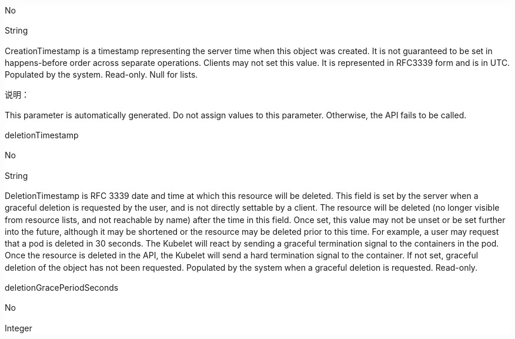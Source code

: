 <td class="cellrowborder" valign="top" width="19.17%" headers="mcps1.2.5.1.2 "><p id="zh-cn_topic_0079615000_p65893197"><a name="zh-cn_topic_0079615000_p65893197"></a><a name="zh-cn_topic_0079615000_p65893197"></a>No</p>
</td>
<td class="cellrowborder" valign="top" width="19.74%" headers="mcps1.2.5.1.3 "><p id="zh-cn_topic_0079615000_p35748734"><a name="zh-cn_topic_0079615000_p35748734"></a><a name="zh-cn_topic_0079615000_p35748734"></a>String</p>
</td>
<td class="cellrowborder" valign="top" width="39.290000000000006%" headers="mcps1.2.5.1.4 "><p id="zh-cn_topic_0079615000_p9966307"><a name="zh-cn_topic_0079615000_p9966307"></a><a name="zh-cn_topic_0079615000_p9966307"></a>CreationTimestamp is a timestamp representing the server time when this object was created. It is not guaranteed to be set in happens-before order across separate operations. Clients may not set this value. It is represented in RFC3339 form and is in UTC. Populated by the system. Read-only. Null for lists.</p>
<div class="note" id="zh-cn_topic_0079615000_note22587900"><a name="zh-cn_topic_0079615000_note22587900"></a><a name="zh-cn_topic_0079615000_note22587900"></a><span class="notetitle"> 说明： </span><div class="notebody"><p class="textintable" id="zh-cn_topic_0079615000_p1964516"><a name="zh-cn_topic_0079615000_p1964516"></a><a name="zh-cn_topic_0079615000_p1964516"></a>This parameter is automatically generated. Do not assign values to this parameter. Otherwise, the API fails to be called.</p>
</div></div>
</td>
</tr>
<tr id="zh-cn_topic_0079615000_row17680651"><td class="cellrowborder" valign="top" width="21.8%" headers="mcps1.2.5.1.1 "><p id="zh-cn_topic_0079615000_p22846659"><a name="zh-cn_topic_0079615000_p22846659"></a><a name="zh-cn_topic_0079615000_p22846659"></a>deletionTimestamp</p>
</td>
<td class="cellrowborder" valign="top" width="19.17%" headers="mcps1.2.5.1.2 "><p id="zh-cn_topic_0079615000_p38640075"><a name="zh-cn_topic_0079615000_p38640075"></a><a name="zh-cn_topic_0079615000_p38640075"></a>No</p>
</td>
<td class="cellrowborder" valign="top" width="19.74%" headers="mcps1.2.5.1.3 "><p id="zh-cn_topic_0079615000_p42838347"><a name="zh-cn_topic_0079615000_p42838347"></a><a name="zh-cn_topic_0079615000_p42838347"></a>String</p>
</td>
<td class="cellrowborder" valign="top" width="39.290000000000006%" headers="mcps1.2.5.1.4 "><p id="zh-cn_topic_0079615000_p47354092"><a name="zh-cn_topic_0079615000_p47354092"></a><a name="zh-cn_topic_0079615000_p47354092"></a>DeletionTimestamp is RFC 3339 date and time at which this resource will be deleted. This field is set by the server when a graceful deletion is requested by the user, and is not directly settable by a client. The resource will be deleted (no longer visible from resource lists, and not reachable by name) after the time in this field. Once set, this value may not be unset or be set further into the future, although it may be shortened or the resource may be deleted prior to this time. For example, a user may request that a pod is deleted in 30 seconds. The Kubelet will react by sending a graceful termination signal to the containers in the pod. Once the resource is deleted in the API, the Kubelet will send a hard termination signal to the container. If not set, graceful deletion of the object has not been requested. Populated by the system when a graceful deletion is requested. Read-only.</p>
</td>
</tr>
<tr id="zh-cn_topic_0079615000_row23533648"><td class="cellrowborder" valign="top" width="21.8%" headers="mcps1.2.5.1.1 "><p id="zh-cn_topic_0079615000_p27177349"><a name="zh-cn_topic_0079615000_p27177349"></a><a name="zh-cn_topic_0079615000_p27177349"></a>deletionGracePeriodSeconds</p>
</td>
<td class="cellrowborder" valign="top" width="19.17%" headers="mcps1.2.5.1.2 "><p id="zh-cn_topic_0079615000_p53881646"><a name="zh-cn_topic_0079615000_p53881646"></a><a name="zh-cn_topic_0079615000_p53881646"></a>No</p>
</td>
<td class="cellrowborder" valign="top" width="19.74%" headers="mcps1.2.5.1.3 "><p id="zh-cn_topic_0079615000_p2337204"><a name="zh-cn_topic_0079615000_p2337204"></a><a name="zh-cn_topic_0079615000_p2337204"></a>Integer</p>
</td>